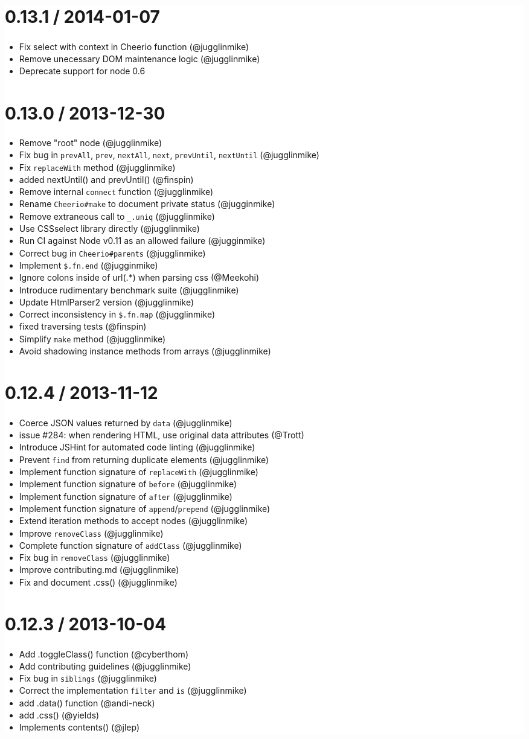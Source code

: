 0.13.1 / 2014-01-07
==================

 * Fix select with context in Cheerio function (@jugglinmike)
 * Remove unecessary DOM maintenance logic (@jugglinmike)
 * Deprecate support for node 0.6

0.13.0 / 2013-12-30
==================

 * Remove "root" node (@jugglinmike)
 * Fix bug in `prevAll`, `prev`, `nextAll`, `next`, `prevUntil`, `nextUntil` (@jugglinmike)
 * Fix `replaceWith` method (@jugglinmike)
 * added nextUntil() and prevUntil() (@finspin)
 * Remove internal `connect` function (@jugglinmike)
 * Rename `Cheerio#make` to document private status (@jugginmike)
 * Remove extraneous call to `_.uniq` (@jugglinmike)
 * Use CSSselect library directly (@jugglinmike)
 * Run CI against Node v0.11 as an allowed failure (@jugginmike)
 * Correct bug in `Cheerio#parents` (@jugglinmike)
 * Implement `$.fn.end` (@jugginmike)
 * Ignore colons inside of url(.*) when parsing css (@Meekohi)
 * Introduce rudimentary benchmark suite (@jugglinmike)
 * Update HtmlParser2 version (@jugglinmike)
 * Correct inconsistency in `$.fn.map` (@jugglinmike)
 * fixed traversing tests (@finspin)
 * Simplify `make` method (@jugglinmike)
 * Avoid shadowing instance methods from arrays (@jugglinmike)

0.12.4 / 2013-11-12
==================

 * Coerce JSON values returned by `data` (@jugglinmike)
 * issue #284: when rendering HTML, use original data attributes (@Trott)
 * Introduce JSHint for automated code linting (@jugglinmike)
 * Prevent `find` from returning duplicate elements (@jugglinmike)
 * Implement function signature of `replaceWith` (@jugglinmike)
 * Implement function signature of `before` (@jugglinmike)
 * Implement function signature of `after` (@jugglinmike)
 * Implement function signature of `append`/`prepend` (@jugglinmike)
 * Extend iteration methods to accept nodes (@jugglinmike)
 * Improve `removeClass` (@jugglinmike)
 * Complete function signature of `addClass` (@jugglinmike)
 * Fix bug in `removeClass` (@jugglinmike)
 * Improve contributing.md (@jugglinmike)
 * Fix and document .css() (@jugglinmike)

0.12.3 / 2013-10-04
===================

 * Add .toggleClass() function (@cyberthom)
 * Add contributing guidelines (@jugglinmike)
 * Fix bug in `siblings` (@jugglinmike)
 * Correct the implementation `filter` and `is` (@jugglinmike)
 * add .data() function (@andi-neck)
 * add .css() (@yields)
 * Implements contents() (@jlep)
